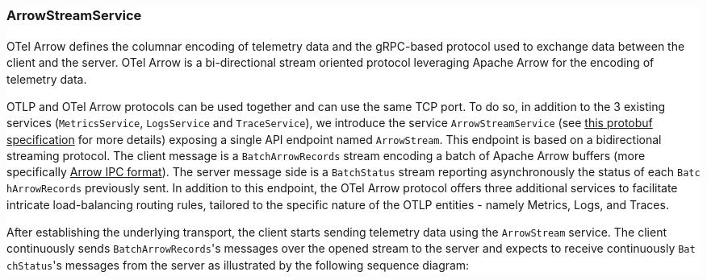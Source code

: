 ### ArrowStreamService

OTel Arrow defines the columnar encoding of telemetry data and the gRPC-based protocol used to exchange data between
the client and the server. OTel Arrow is a bi-directional stream oriented protocol leveraging Apache Arrow for the
encoding of telemetry data.

OTLP and OTel Arrow protocols can be used together and can use the same TCP port. To do so, in addition to the 3
existing
services (`MetricsService`, `LogsService` and `TraceService`), we introduce the service `ArrowStreamService`
(see [this protobuf specification](#appendix-a---protocol-buffer-definitions) for more details) exposing a single API
endpoint named `ArrowStream`. This endpoint is based on a bidirectional streaming protocol. The client message is a
`BatchArrowRecords` stream encoding a batch of Apache Arrow buffers (more specifically [Arrow IPC format](#arrow-ipc-format)).
The server message side is a `BatchStatus` stream reporting asynchronously the status of each `BatchArrowRecords`
previously sent. In addition to this endpoint, the OTel Arrow protocol offers three additional services to facilitate
intricate load-balancing routing rules, tailored to the specific nature of the OTLP entities - namely Metrics, Logs,
and Traces.

After establishing the underlying transport, the client starts sending telemetry data using the `ArrowStream` service.
The client continuously sends `BatchArrowRecords`'s messages over the opened stream to the server and expects to receive
continuously `BatchStatus`'s messages from the server as illustrated by the following sequence diagram:
